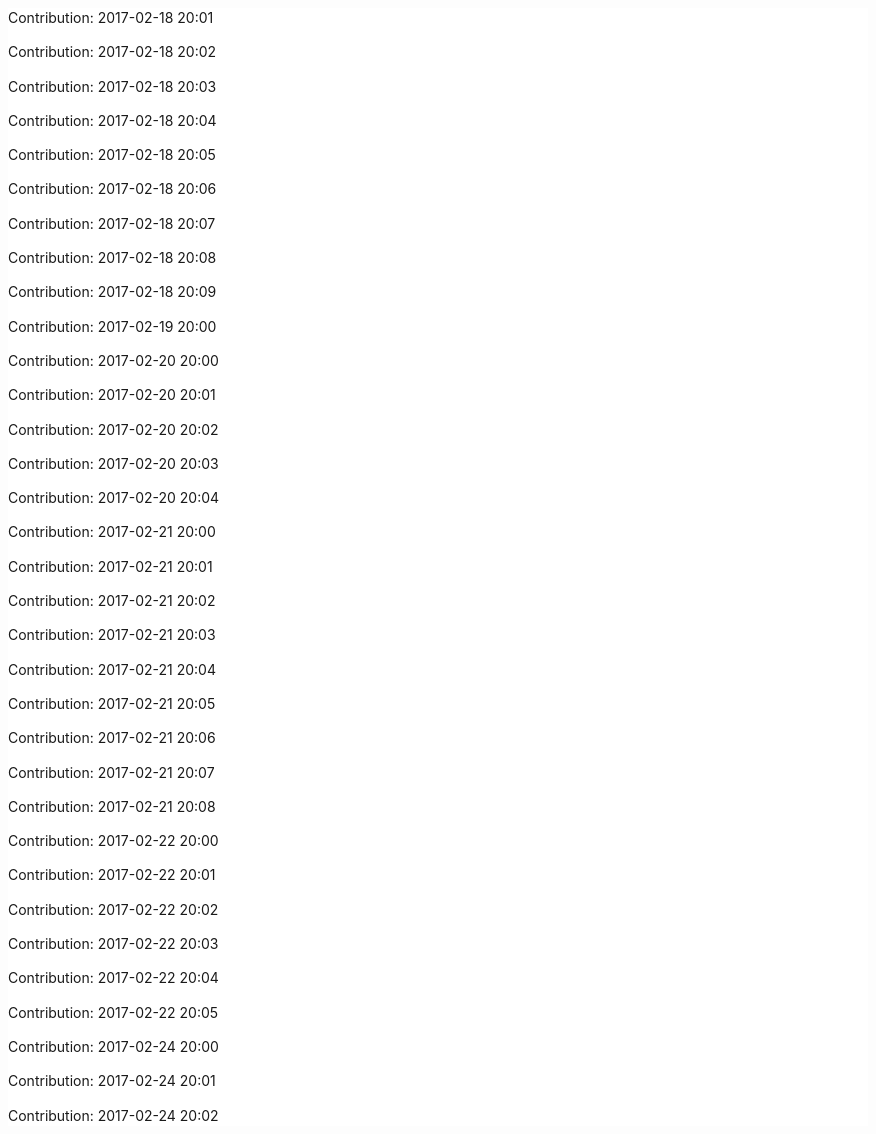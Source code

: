 Contribution: 2017-02-18 20:01

Contribution: 2017-02-18 20:02

Contribution: 2017-02-18 20:03

Contribution: 2017-02-18 20:04

Contribution: 2017-02-18 20:05

Contribution: 2017-02-18 20:06

Contribution: 2017-02-18 20:07

Contribution: 2017-02-18 20:08

Contribution: 2017-02-18 20:09

Contribution: 2017-02-19 20:00

Contribution: 2017-02-20 20:00

Contribution: 2017-02-20 20:01

Contribution: 2017-02-20 20:02

Contribution: 2017-02-20 20:03

Contribution: 2017-02-20 20:04

Contribution: 2017-02-21 20:00

Contribution: 2017-02-21 20:01

Contribution: 2017-02-21 20:02

Contribution: 2017-02-21 20:03

Contribution: 2017-02-21 20:04

Contribution: 2017-02-21 20:05

Contribution: 2017-02-21 20:06

Contribution: 2017-02-21 20:07

Contribution: 2017-02-21 20:08

Contribution: 2017-02-22 20:00

Contribution: 2017-02-22 20:01

Contribution: 2017-02-22 20:02

Contribution: 2017-02-22 20:03

Contribution: 2017-02-22 20:04

Contribution: 2017-02-22 20:05

Contribution: 2017-02-24 20:00

Contribution: 2017-02-24 20:01

Contribution: 2017-02-24 20:02
